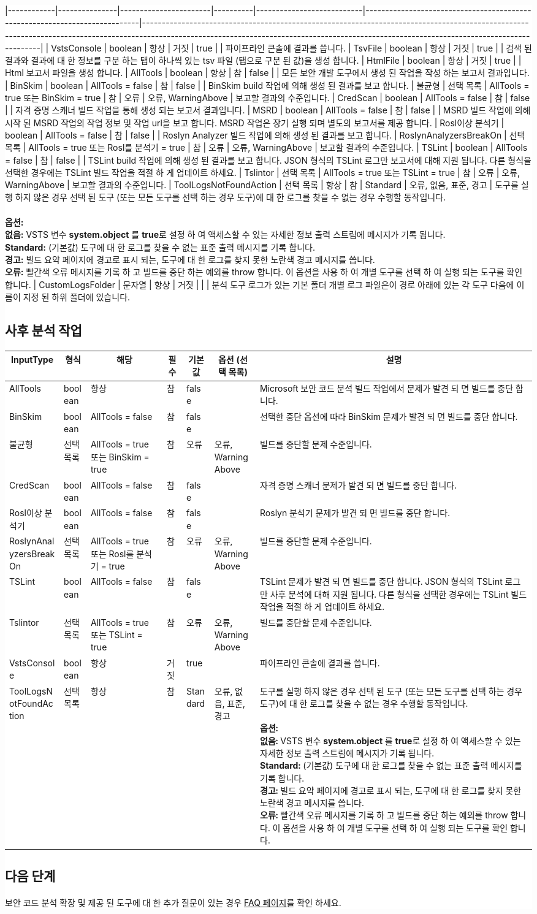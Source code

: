 |------------|---------------|-----------------------|----------|---------------------------|----------------------------------------------------------------------------|------------------------------------------------------------------------------------------------------------------------------------------------------------------------------------------------------------------------------------------------|
| VstsConsole | boolean | 항상 | 거짓 | true |  | 파이프라인 콘솔에 결과를 씁니다.
| TsvFile | boolean | 항상 | 거짓 | true |  | 검색 된 결과와 결과에 대 한 정보를 구분 하는 탭이 하나씩 있는 tsv 파일 (탭으로 구분 된 값)을 생성 합니다.
| HtmlFile | boolean | 항상 | 거짓 | true |  | Html 보고서 파일을 생성 합니다.
| AllTools | boolean | 항상 | 참 | false |  | 모든 보안 개발 도구에서 생성 된 작업을 작성 하는 보고서 결과입니다.
| BinSkim | boolean | AllTools = false | 참 | false |  | BinSkim build 작업에 의해 생성 된 결과를 보고 합니다.
| 불균형 | 선택 목록 | AllTools = true 또는 BinSkim = true | 참 | 오류 | 오류, WarningAbove | 보고할 결과의 수준입니다.
| CredScan | boolean | AllTools = false | 참 | false |  | 자격 증명 스캐너 빌드 작업을 통해 생성 되는 보고서 결과입니다.
| MSRD | boolean | AllTools = false | 참 | false |  | MSRD 빌드 작업에 의해 시작 된 MSRD 작업의 작업 정보 및 작업 url을 보고 합니다. MSRD 작업은 장기 실행 되며 별도의 보고서를 제공 합니다.
| Rosl이상 분석기 | boolean | AllTools = false | 참 | false |  | Roslyn Analyzer 빌드 작업에 의해 생성 된 결과를 보고 합니다.
| RoslynAnalyzersBreakOn | 선택 목록 | AllTools = true 또는 Rosl를 분석기 = true | 참 | 오류 | 오류, WarningAbove | 보고할 결과의 수준입니다.
| TSLint | boolean | AllTools = false | 참 | false |  | TSLint build 작업에 의해 생성 된 결과를 보고 합니다. JSON 형식의 TSLint 로그만 보고서에 대해 지원 됩니다. 다른 형식을 선택한 경우에는 TSLint 빌드 작업을 적절 하 게 업데이트 하세요.
| Tslintor | 선택 목록 | AllTools = true 또는 TSLint = true | 참 | 오류 | 오류, WarningAbove | 보고할 결과의 수준입니다.
| ToolLogsNotFoundAction | 선택 목록 | 항상 | 참 | Standard | 오류, 없음, 표준, 경고 | 도구를 실행 하지 않은 경우 선택 된 도구 (또는 모든 도구를 선택 하는 경우 도구)에 대 한 로그를 찾을 수 없는 경우 수행할 동작입니다.<br/><br/>**옵션:**<br/>**없음:** VSTS 변수 **system.object** 를 **true**로 설정 하 여 액세스할 수 있는 자세한 정보 출력 스트림에 메시지가 기록 됩니다.<br/>**Standard:** (기본값) 도구에 대 한 로그를 찾을 수 없는 표준 출력 메시지를 기록 합니다.<br/>**경고:** 빌드 요약 페이지에 경고로 표시 되는, 도구에 대 한 로그를 찾지 못한 노란색 경고 메시지를 씁니다.<br/>**오류:** 빨간색 오류 메시지를 기록 하 고 빌드를 중단 하는 예외를 throw 합니다. 이 옵션을 사용 하 여 개별 도구를 선택 하 여 실행 되는 도구를 확인 합니다.
| CustomLogsFolder | 문자열 | 항상 | 거짓 |  |  | 분석 도구 로그가 있는 기본 폴더 개별 로그 파일은이 경로 아래에 있는 각 도구 다음에 이름이 지정 된 하위 폴더에 있습니다.

## <a name="post-analysis-task"></a>사후 분석 작업

| **InputType**      | **형식**     | **해당**            | **필수** | **기본값**             | **옵션 (선택 목록)**                                   | **설명**                                                                                                                                                                                                                                                                                                                            |
|------------|---------------|-----------------------|----------|---------------------------|----------------------------------------------------------------------------|------------------------------------------------------------------------------------------------------------------------------------------------------------------------------------------------------------------------------------------------|
| AllTools | boolean | 항상 | 참 | false |  | Microsoft 보안 코드 분석 빌드 작업에서 문제가 발견 되 면 빌드를 중단 합니다.
| BinSkim | boolean | AllTools = false | 참 | false |  | 선택한 중단 옵션에 따라 BinSkim 문제가 발견 되 면 빌드를 중단 합니다.
| 불균형 | 선택 목록 | AllTools = true 또는 BinSkim = true | 참 | 오류 | 오류, WarningAbove | 빌드를 중단할 문제 수준입니다.
| CredScan | boolean | AllTools = false | 참 | false |  | 자격 증명 스캐너 문제가 발견 되 면 빌드를 중단 합니다.
| Rosl이상 분석기 | boolean | AllTools = false | 참 | false |  | Roslyn 분석기 문제가 발견 되 면 빌드를 중단 합니다.
| RoslynAnalyzersBreakOn | 선택 목록 | AllTools = true 또는 Rosl를 분석기 = true | 참 | 오류 | 오류, WarningAbove | 빌드를 중단할 문제 수준입니다.
| TSLint | boolean | AllTools = false | 참 | false |  | TSLint 문제가 발견 되 면 빌드를 중단 합니다. JSON 형식의 TSLint 로그만 사후 분석에 대해 지원 됩니다. 다른 형식을 선택한 경우에는 TSLint 빌드 작업을 적절 하 게 업데이트 하세요.
| Tslintor | 선택 목록 | AllTools = true 또는 TSLint = true | 참 | 오류 | 오류, WarningAbove | 빌드를 중단할 문제 수준입니다.
| VstsConsole | boolean | 항상 | 거짓 | true |  | 파이프라인 콘솔에 결과를 씁니다.
| ToolLogsNotFoundAction | 선택 목록 | 항상 | 참 | Standard | 오류, 없음, 표준, 경고 | 도구를 실행 하지 않은 경우 선택 된 도구 (또는 모든 도구를 선택 하는 경우 도구)에 대 한 로그를 찾을 수 없는 경우 수행할 동작입니다.<br/><br/>**옵션:**<br/>**없음:** VSTS 변수 **system.object** 를 **true**로 설정 하 여 액세스할 수 있는 자세한 정보 출력 스트림에 메시지가 기록 됩니다.<br/>**Standard:** (기본값) 도구에 대 한 로그를 찾을 수 없는 표준 출력 메시지를 기록 합니다.<br/>**경고:** 빌드 요약 페이지에 경고로 표시 되는, 도구에 대 한 로그를 찾지 못한 노란색 경고 메시지를 씁니다.<br/>**오류:** 빨간색 오류 메시지를 기록 하 고 빌드를 중단 하는 예외를 throw 합니다. 이 옵션을 사용 하 여 개별 도구를 선택 하 여 실행 되는 도구를 확인 합니다.

## <a name="next-steps"></a>다음 단계

보안 코드 분석 확장 및 제공 된 도구에 대 한 추가 질문이 있는 경우 [FAQ 페이지](security-code-analysis-faq.md)를 확인 하세요.